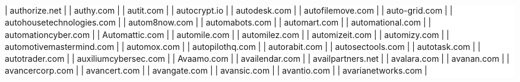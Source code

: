 | authorize.net |
| authy.com |
| autit.com |
| autocrypt.io |
| autodesk.com |
| autofilemove.com |
| auto-grid.com |
| autohousetechnologies.com |
| autom8now.com |
| automabots.com |
| automart.com |
| automational.com |
| automationcyber.com |
| Automattic.com |
| automile.com |
| automilez.com |
| automizeit.com |
| automizy.com |
| automotivemastermind.com |
| automox.com |
| autopilothq.com |
| autorabit.com |
| autosectools.com |
| autotask.com |
| autotrader.com |
| auxiliumcybersec.com |
| Avaamo.com |
| availendar.com |
| availpartners.net |
| avalara.com |
| avanan.com |
| avancercorp.com |
| avancert.com |
| avangate.com |
| avansic.com |
| avantio.com |
| avarianetworks.com |